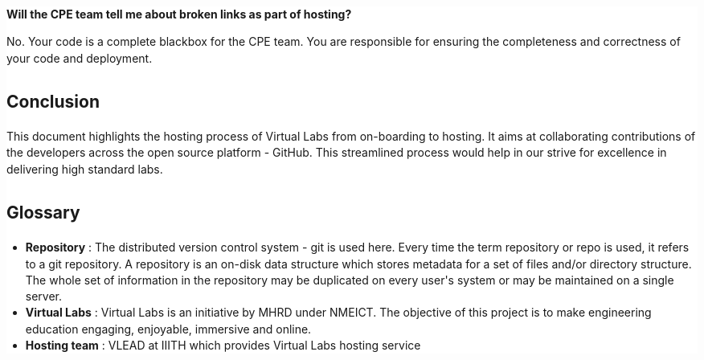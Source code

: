 **Will the CPE team tell me about broken links as part of hosting?**

No. Your code is a complete blackbox for the CPE team. You are responsible for ensuring the completeness and correctness of your code and deployment.

## Conclusion

This document highlights the hosting process of Virtual Labs from on-boarding to hosting. It aims at collaborating contributions of the developers across the open source platform - GitHub. This streamlined process would help in our strive for excellence in delivering high standard labs.

## Glossary

- **Repository** : The distributed version control system - git is used here. Every time the term repository or repo is used, it refers to a git repository. A repository is an on-disk data structure which stores metadata for a set of files and/or directory structure. The whole set of information in the repository may be duplicated on every user&#39;s system or may be maintained on a single server.
- **Virtual Labs** : Virtual Labs is an initiative by MHRD under NMEICT. The objective of this project is to make engineering education engaging, enjoyable, immersive and online.
- **Hosting team** : VLEAD at IIITH which provides Virtual Labs hosting service

